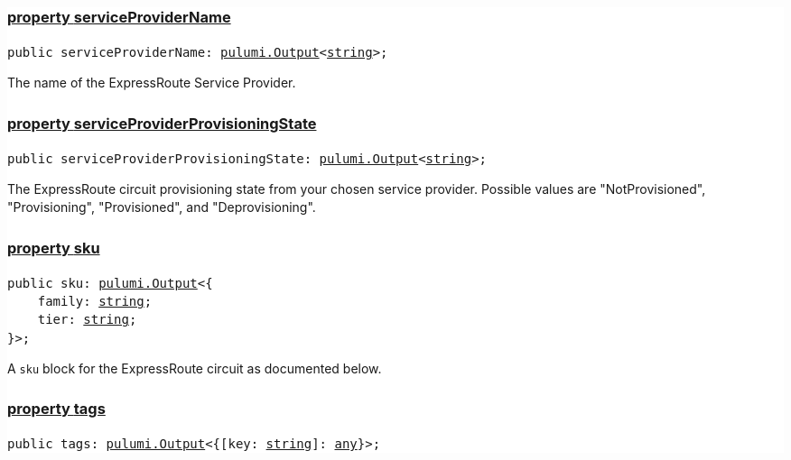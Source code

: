 </div>
<h3 class="pdoc-member-header" id="ExpressRouteCircuit-serviceProviderName">
<a class="pdoc-child-name" href="https://github.com/pulumi/pulumi-azure/blob/master/sdk/nodejs/network/expressRouteCircuit.ts#L79">property <b>serviceProviderName</b></a>
</h3>
<div class="pdoc-member-contents" markdown="1">
<pre class="highlight"><span class='kd'>public </span>serviceProviderName: <a href='https://pulumi.io/reference/pkg/nodejs/@pulumi/pulumi/#Output'>pulumi.Output</a>&lt;<span class='kd'><a href='https://developer.mozilla.org/en-US/docs/Web/JavaScript/Reference/Global_Objects/String'>string</a></span>&gt;;</pre>

The name of the ExpressRoute Service Provider.

</div>
<h3 class="pdoc-member-header" id="ExpressRouteCircuit-serviceProviderProvisioningState">
<a class="pdoc-child-name" href="https://github.com/pulumi/pulumi-azure/blob/master/sdk/nodejs/network/expressRouteCircuit.ts#L83">property <b>serviceProviderProvisioningState</b></a>
</h3>
<div class="pdoc-member-contents" markdown="1">
<pre class="highlight"><span class='kd'>public </span>serviceProviderProvisioningState: <a href='https://pulumi.io/reference/pkg/nodejs/@pulumi/pulumi/#Output'>pulumi.Output</a>&lt;<span class='kd'><a href='https://developer.mozilla.org/en-US/docs/Web/JavaScript/Reference/Global_Objects/String'>string</a></span>&gt;;</pre>

The ExpressRoute circuit provisioning state from your chosen service provider. Possible values are "NotProvisioned", "Provisioning", "Provisioned", and "Deprovisioning".

</div>
<h3 class="pdoc-member-header" id="ExpressRouteCircuit-sku">
<a class="pdoc-child-name" href="https://github.com/pulumi/pulumi-azure/blob/master/sdk/nodejs/network/expressRouteCircuit.ts#L87">property <b>sku</b></a>
</h3>
<div class="pdoc-member-contents" markdown="1">
<pre class="highlight"><span class='kd'>public </span>sku: <a href='https://pulumi.io/reference/pkg/nodejs/@pulumi/pulumi/#Output'>pulumi.Output</a>&lt;{
    family: <span class='kd'><a href='https://developer.mozilla.org/en-US/docs/Web/JavaScript/Reference/Global_Objects/String'>string</a></span>;
    tier: <span class='kd'><a href='https://developer.mozilla.org/en-US/docs/Web/JavaScript/Reference/Global_Objects/String'>string</a></span>;
}&gt;;</pre>

A `sku` block for the ExpressRoute circuit as documented below.

</div>
<h3 class="pdoc-member-header" id="ExpressRouteCircuit-tags">
<a class="pdoc-child-name" href="https://github.com/pulumi/pulumi-azure/blob/master/sdk/nodejs/network/expressRouteCircuit.ts#L91">property <b>tags</b></a>
</h3>
<div class="pdoc-member-contents" markdown="1">
<pre class="highlight"><span class='kd'>public </span>tags: <a href='https://pulumi.io/reference/pkg/nodejs/@pulumi/pulumi/#Output'>pulumi.Output</a>&lt;{[key: <span class='kd'><a href='https://developer.mozilla.org/en-US/docs/Web/JavaScript/Reference/Global_Objects/String'>string</a></span>]: <span class='kd'><a href='https://www.typescriptlang.org/docs/handbook/basic-types.html#any'>any</a></span>}&gt;;</pre>

